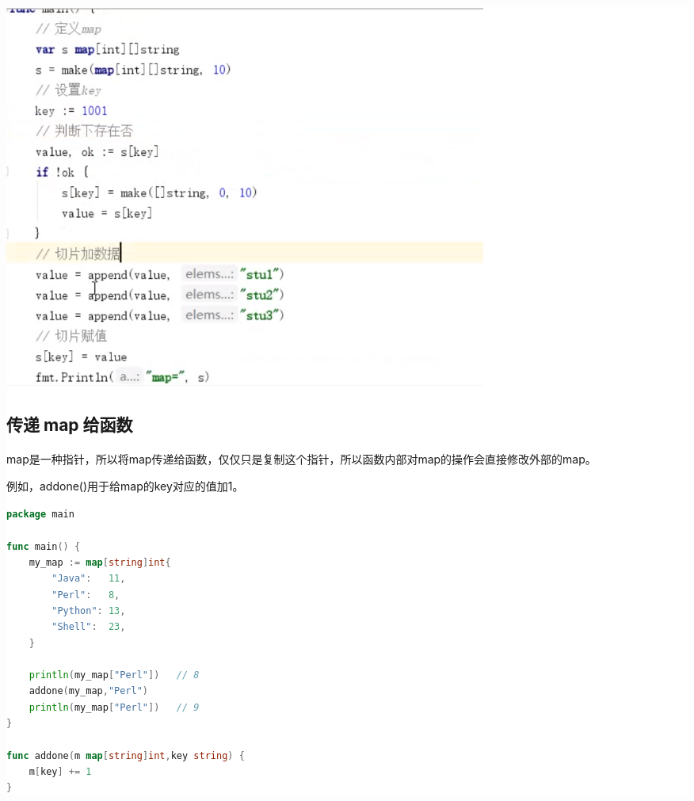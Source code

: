 ![1587019289513](assets/1587019289513.png)





## 传递 map 给函数

map是一种指针，所以将map传递给函数，仅仅只是复制这个指针，所以函数内部对map的操作会直接修改外部的map。

例如，addone()用于给map的key对应的值加1。

``` go
package main

func main() {
    my_map := map[string]int{
        "Java":   11,
        "Perl":   8,
        "Python": 13,
        "Shell":  23,
    }

    println(my_map["Perl"])   // 8
    addone(my_map,"Perl") 
    println(my_map["Perl"])   // 9
}

func addone(m map[string]int,key string) {
    m[key] += 1
}
```
